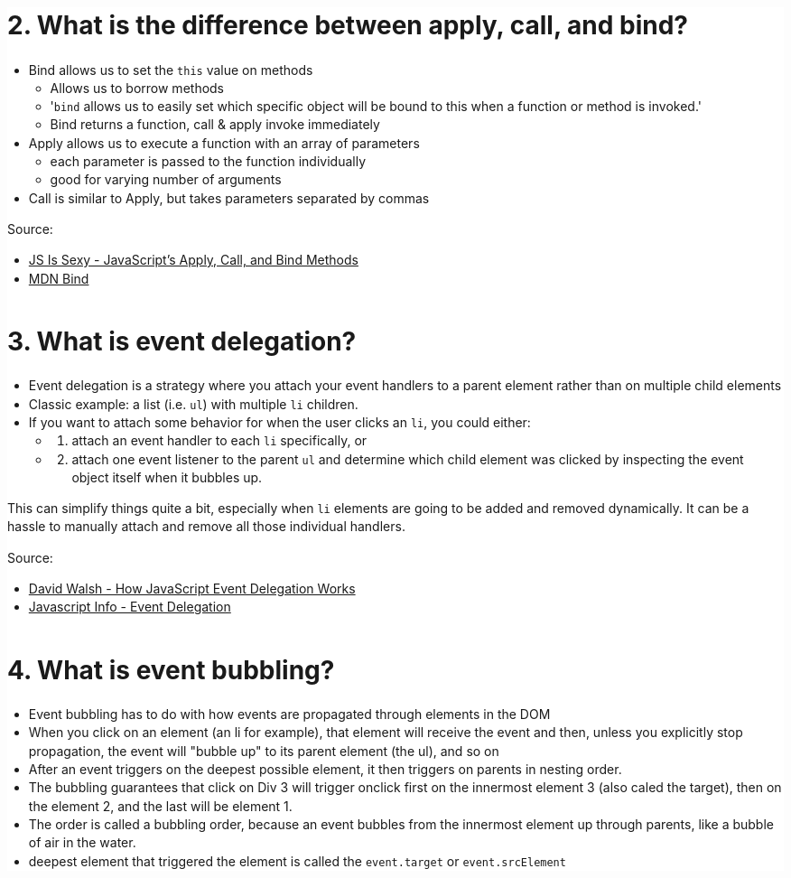 
# 2. What is the difference between apply, call, and bind?

- Bind allows us to set the `this` value on methods
  - Allows us to borrow methods
  - '`bind` allows us to easily set which specific object will be bound to this when a function or method is invoked.'
  - Bind returns a function, call & apply invoke immediately
- Apply allows us to execute a function with an array of parameters
  - each parameter is passed to the function individually
  - good for varying number of arguments
- Call is similar to Apply, but takes parameters separated by commas

Source:

- [JS Is Sexy - JavaScript’s Apply, Call, and Bind Methods](http://javascriptissexy.com/javascript-apply-call-and-bind-methods-are-essential-for-javascript-professionals/)
- [MDN Bind](https://developer.mozilla.org/en-US/docs/Web/JavaScript/Reference/Global_Objects/Function/bind)




# 3. What is event delegation?


- Event delegation is a strategy where you attach your event handlers to a parent element rather than on multiple child elements
- Classic example: a list (i.e. `ul`) with multiple `li` children.
- If you want to attach some behavior for when the user clicks an `li`, you could  either:
  - 1) attach an event handler to each `li` specifically, or
  - 2) attach one event listener to the parent `ul` and determine which child element was clicked by inspecting the event object itself when it bubbles up.

This can simplify things quite a bit, especially when `li` elements are going to be added and removed dynamically. It can be a hassle to manually attach and remove all those individual handlers.

Source:

- [David Walsh - How JavaScript Event Delegation Works](https://davidwalsh.name/event-delegate)
- [Javascript Info - Event Delegation](http://javascript.info/tutorial/event-delegation)

# **4. What is event bubbling?**


- Event bubbling has to do with how events are propagated through elements in the DOM
- When you click on an element (an li for example), that element will receive the event and then, unless you explicitly stop propagation, the event will "bubble up" to its parent element (the ul), and so on
- After an event triggers on the deepest possible element, it then triggers on parents in nesting order.
- The bubbling guarantees that click on Div 3 will trigger onclick first on the innermost element 3 (also caled the target), then on the element 2, and the last will be element 1.
- The order is called a bubbling order, because an event bubbles from the innermost element up through parents, like a bubble of air in the water.
- deepest element that triggered the element is called the `event.target` or `event.srcElement`
